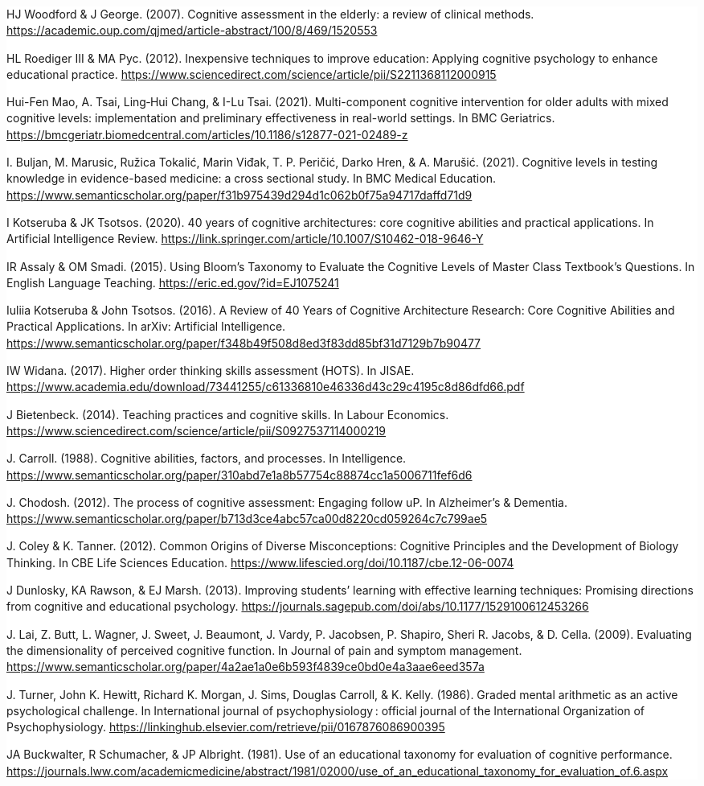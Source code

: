 HJ Woodford & J George. (2007). Cognitive assessment in the elderly: a review of clinical methods. https://academic.oup.com/qjmed/article-abstract/100/8/469/1520553

HL Roediger III & MA Pyc. (2012). Inexpensive techniques to improve education: Applying cognitive psychology to enhance educational practice. https://www.sciencedirect.com/science/article/pii/S2211368112000915

Hui-Fen Mao, A. Tsai, Ling‐Hui Chang, & I-Lu Tsai. (2021). Multi-component cognitive intervention for older adults with mixed cognitive levels: implementation and preliminary effectiveness in real-world settings. In BMC Geriatrics. https://bmcgeriatr.biomedcentral.com/articles/10.1186/s12877-021-02489-z

I. Buljan, M. Marusic, Ružica Tokalić, Marin Viđak, T. P. Peričić, Darko Hren, & A. Marušić. (2021). Cognitive levels in testing knowledge in evidence-based medicine: a cross sectional study. In BMC Medical Education. https://www.semanticscholar.org/paper/f31b975439d294d1c062b0f75a94717daffd71d9

I Kotseruba & JK Tsotsos. (2020). 40 years of cognitive architectures: core cognitive abilities and practical applications. In Artificial Intelligence Review. https://link.springer.com/article/10.1007/S10462-018-9646-Y

IR Assaly & OM Smadi. (2015). Using Bloom’s Taxonomy to Evaluate the Cognitive Levels of Master Class Textbook’s Questions. In English Language Teaching. https://eric.ed.gov/?id=EJ1075241

Iuliia Kotseruba & John Tsotsos. (2016). A Review of 40 Years of Cognitive Architecture Research: Core Cognitive Abilities and Practical Applications. In arXiv: Artificial Intelligence. https://www.semanticscholar.org/paper/f348b49f508d8ed3f83dd85bf31d7129b7b90477

IW Widana. (2017). Higher order thinking skills assessment (HOTS). In JISAE. https://www.academia.edu/download/73441255/c61336810e46336d43c29c4195c8d86dfd66.pdf

J Bietenbeck. (2014). Teaching practices and cognitive skills. In Labour Economics. https://www.sciencedirect.com/science/article/pii/S0927537114000219

J. Carroll. (1988). Cognitive abilities, factors, and processes. In Intelligence. https://www.semanticscholar.org/paper/310abd7e1a8b57754c88874cc1a5006711fef6d6

J. Chodosh. (2012). The process of cognitive assessment: Engaging follow uP. In Alzheimer’s & Dementia. https://www.semanticscholar.org/paper/b713d3ce4abc57ca00d8220cd059264c7c799ae5

J. Coley & K. Tanner. (2012). Common Origins of Diverse Misconceptions: Cognitive Principles and the Development of Biology Thinking. In CBE Life Sciences Education. https://www.lifescied.org/doi/10.1187/cbe.12-06-0074

J Dunlosky, KA Rawson, & EJ Marsh. (2013). Improving students’ learning with effective learning techniques: Promising directions from cognitive and educational psychology. https://journals.sagepub.com/doi/abs/10.1177/1529100612453266

J. Lai, Z. Butt, L. Wagner, J. Sweet, J. Beaumont, J. Vardy, P. Jacobsen, P. Shapiro, Sheri R. Jacobs, & D. Cella. (2009). Evaluating the dimensionality of perceived cognitive function. In Journal of pain and symptom management. https://www.semanticscholar.org/paper/4a2ae1a0e6b593f4839ce0bd0e4a3aae6eed357a

J. Turner, John K. Hewitt, Richard K. Morgan, J. Sims, Douglas Carroll, & K. Kelly. (1986). Graded mental arithmetic as an active psychological challenge. In International journal of psychophysiology : official journal of the International Organization of Psychophysiology. https://linkinghub.elsevier.com/retrieve/pii/0167876086900395

JA Buckwalter, R Schumacher, & JP Albright. (1981). Use of an educational taxonomy for evaluation of cognitive performance. https://journals.lww.com/academicmedicine/abstract/1981/02000/use_of_an_educational_taxonomy_for_evaluation_of.6.aspx
